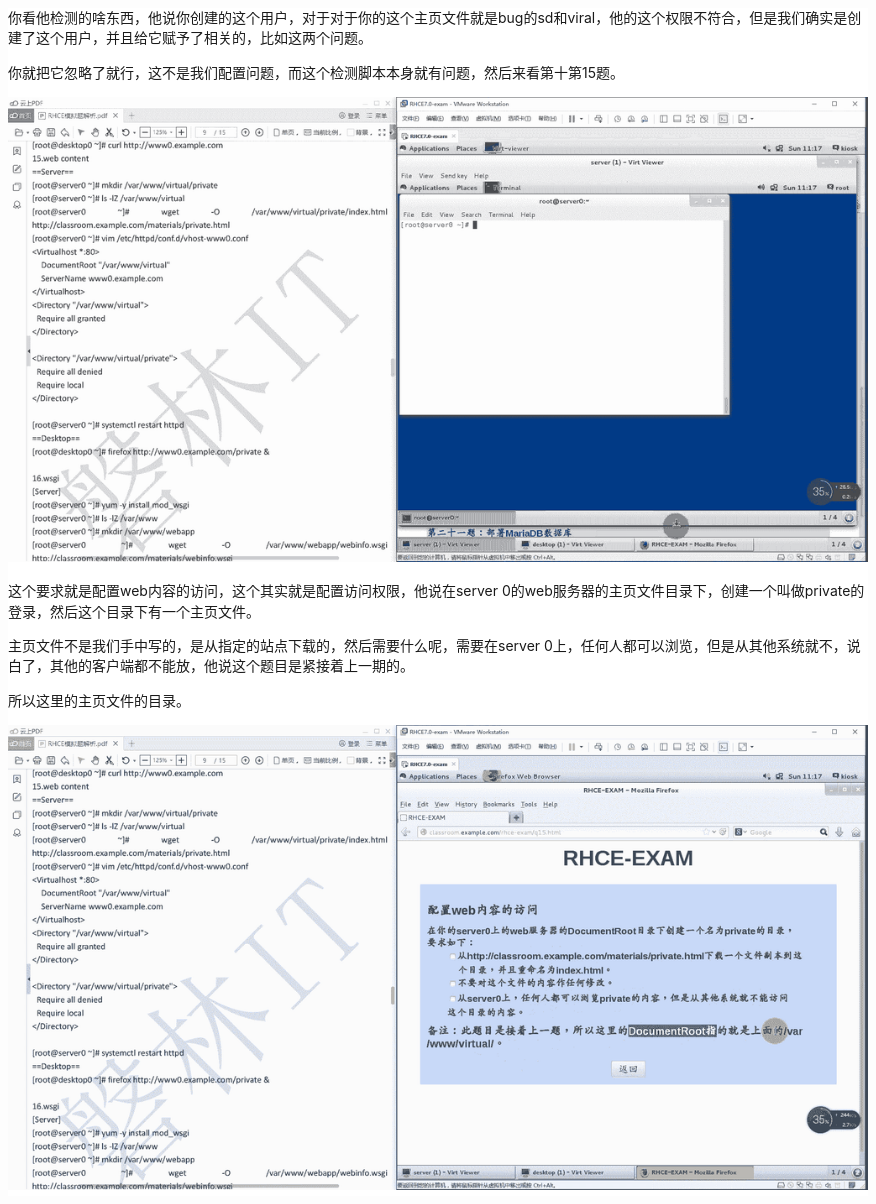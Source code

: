 你看他检测的啥东西，他说你创建的这个用户，对于对于你的这个主页文件就是bug的sd和viral，他的这个权限不符合，但是我们确实是创建了这个用户，并且给它赋予了相关的，比如这两个问题。

你就把它忽略了就行，这不是我们配置问题，而这个检测脚本本身就有问题，然后来看第十第15题。

![](img/131b5306187f559599ebd91737cf37ed_13.png)

这个要求就是配置web内容的访问，这个其实就是配置访问权限，他说在server 0的web服务器的主页文件目录下，创建一个叫做private的登录，然后这个目录下有一个主页文件。

主页文件不是我们手中写的，是从指定的站点下载的，然后需要什么呢，需要在server 0上，任何人都可以浏览，但是从其他系统就不，说白了，其他的客户端都不能放，他说这个题目是紧接着上一期的。

所以这里的主页文件的目录。

![](img/131b5306187f559599ebd91737cf37ed_15.png)

